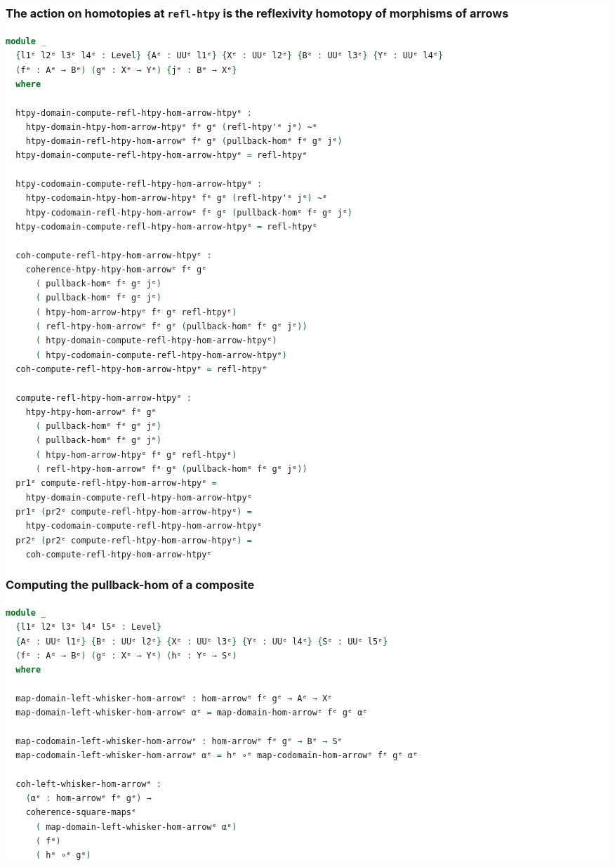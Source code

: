 ### The action on homotopies at `refl-htpy` is the reflexivity homotopy of morphisms of arrows

```agda
module _
  {l1ᵉ l2ᵉ l3ᵉ l4ᵉ : Level} {Aᵉ : UUᵉ l1ᵉ} {Xᵉ : UUᵉ l2ᵉ} {Bᵉ : UUᵉ l3ᵉ} {Yᵉ : UUᵉ l4ᵉ}
  (fᵉ : Aᵉ → Bᵉ) (gᵉ : Xᵉ → Yᵉ) {jᵉ : Bᵉ → Xᵉ}
  where

  htpy-domain-compute-refl-htpy-hom-arrow-htpyᵉ :
    htpy-domain-htpy-hom-arrow-htpyᵉ fᵉ gᵉ (refl-htpy'ᵉ jᵉ) ~ᵉ
    htpy-domain-refl-htpy-hom-arrowᵉ fᵉ gᵉ (pullback-homᵉ fᵉ gᵉ jᵉ)
  htpy-domain-compute-refl-htpy-hom-arrow-htpyᵉ = refl-htpyᵉ

  htpy-codomain-compute-refl-htpy-hom-arrow-htpyᵉ :
    htpy-codomain-htpy-hom-arrow-htpyᵉ fᵉ gᵉ (refl-htpy'ᵉ jᵉ) ~ᵉ
    htpy-codomain-refl-htpy-hom-arrowᵉ fᵉ gᵉ (pullback-homᵉ fᵉ gᵉ jᵉ)
  htpy-codomain-compute-refl-htpy-hom-arrow-htpyᵉ = refl-htpyᵉ

  coh-compute-refl-htpy-hom-arrow-htpyᵉ :
    coherence-htpy-htpy-hom-arrowᵉ fᵉ gᵉ
      ( pullback-homᵉ fᵉ gᵉ jᵉ)
      ( pullback-homᵉ fᵉ gᵉ jᵉ)
      ( htpy-hom-arrow-htpyᵉ fᵉ gᵉ refl-htpyᵉ)
      ( refl-htpy-hom-arrowᵉ fᵉ gᵉ (pullback-homᵉ fᵉ gᵉ jᵉ))
      ( htpy-domain-compute-refl-htpy-hom-arrow-htpyᵉ)
      ( htpy-codomain-compute-refl-htpy-hom-arrow-htpyᵉ)
  coh-compute-refl-htpy-hom-arrow-htpyᵉ = refl-htpyᵉ

  compute-refl-htpy-hom-arrow-htpyᵉ :
    htpy-htpy-hom-arrowᵉ fᵉ gᵉ
      ( pullback-homᵉ fᵉ gᵉ jᵉ)
      ( pullback-homᵉ fᵉ gᵉ jᵉ)
      ( htpy-hom-arrow-htpyᵉ fᵉ gᵉ refl-htpyᵉ)
      ( refl-htpy-hom-arrowᵉ fᵉ gᵉ (pullback-homᵉ fᵉ gᵉ jᵉ))
  pr1ᵉ compute-refl-htpy-hom-arrow-htpyᵉ =
    htpy-domain-compute-refl-htpy-hom-arrow-htpyᵉ
  pr1ᵉ (pr2ᵉ compute-refl-htpy-hom-arrow-htpyᵉ) =
    htpy-codomain-compute-refl-htpy-hom-arrow-htpyᵉ
  pr2ᵉ (pr2ᵉ compute-refl-htpy-hom-arrow-htpyᵉ) =
    coh-compute-refl-htpy-hom-arrow-htpyᵉ
```

### Computing the pullback-hom of a composite

```agda
module _
  {l1ᵉ l2ᵉ l3ᵉ l4ᵉ l5ᵉ : Level}
  {Aᵉ : UUᵉ l1ᵉ} {Bᵉ : UUᵉ l2ᵉ} {Xᵉ : UUᵉ l3ᵉ} {Yᵉ : UUᵉ l4ᵉ} {Sᵉ : UUᵉ l5ᵉ}
  (fᵉ : Aᵉ → Bᵉ) (gᵉ : Xᵉ → Yᵉ) (hᵉ : Yᵉ → Sᵉ)
  where

  map-domain-left-whisker-hom-arrowᵉ : hom-arrowᵉ fᵉ gᵉ → Aᵉ → Xᵉ
  map-domain-left-whisker-hom-arrowᵉ αᵉ = map-domain-hom-arrowᵉ fᵉ gᵉ αᵉ

  map-codomain-left-whisker-hom-arrowᵉ : hom-arrowᵉ fᵉ gᵉ → Bᵉ → Sᵉ
  map-codomain-left-whisker-hom-arrowᵉ αᵉ = hᵉ ∘ᵉ map-codomain-hom-arrowᵉ fᵉ gᵉ αᵉ

  coh-left-whisker-hom-arrowᵉ :
    (αᵉ : hom-arrowᵉ fᵉ gᵉ) →
    coherence-square-mapsᵉ
      ( map-domain-left-whisker-hom-arrowᵉ αᵉ)
      ( fᵉ)
      ( hᵉ ∘ᵉ gᵉ)
```
